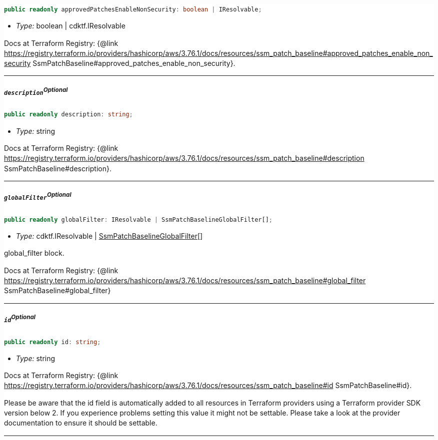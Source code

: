 ```typescript
public readonly approvedPatchesEnableNonSecurity: boolean | IResolvable;
```

- *Type:* boolean | cdktf.IResolvable

Docs at Terraform Registry: {@link https://registry.terraform.io/providers/hashicorp/aws/3.76.1/docs/resources/ssm_patch_baseline#approved_patches_enable_non_security SsmPatchBaseline#approved_patches_enable_non_security}.

---

##### `description`<sup>Optional</sup> <a name="description" id="@cdktf/aws-cdk.ssmPatchBaseline.SsmPatchBaselineConfig.property.description"></a>

```typescript
public readonly description: string;
```

- *Type:* string

Docs at Terraform Registry: {@link https://registry.terraform.io/providers/hashicorp/aws/3.76.1/docs/resources/ssm_patch_baseline#description SsmPatchBaseline#description}.

---

##### `globalFilter`<sup>Optional</sup> <a name="globalFilter" id="@cdktf/aws-cdk.ssmPatchBaseline.SsmPatchBaselineConfig.property.globalFilter"></a>

```typescript
public readonly globalFilter: IResolvable | SsmPatchBaselineGlobalFilter[];
```

- *Type:* cdktf.IResolvable | <a href="#@cdktf/aws-cdk.ssmPatchBaseline.SsmPatchBaselineGlobalFilter">SsmPatchBaselineGlobalFilter</a>[]

global_filter block.

Docs at Terraform Registry: {@link https://registry.terraform.io/providers/hashicorp/aws/3.76.1/docs/resources/ssm_patch_baseline#global_filter SsmPatchBaseline#global_filter}

---

##### `id`<sup>Optional</sup> <a name="id" id="@cdktf/aws-cdk.ssmPatchBaseline.SsmPatchBaselineConfig.property.id"></a>

```typescript
public readonly id: string;
```

- *Type:* string

Docs at Terraform Registry: {@link https://registry.terraform.io/providers/hashicorp/aws/3.76.1/docs/resources/ssm_patch_baseline#id SsmPatchBaseline#id}.

Please be aware that the id field is automatically added to all resources in Terraform providers using a Terraform provider SDK version below 2.
If you experience problems setting this value it might not be settable. Please take a look at the provider documentation to ensure it should be settable.

---